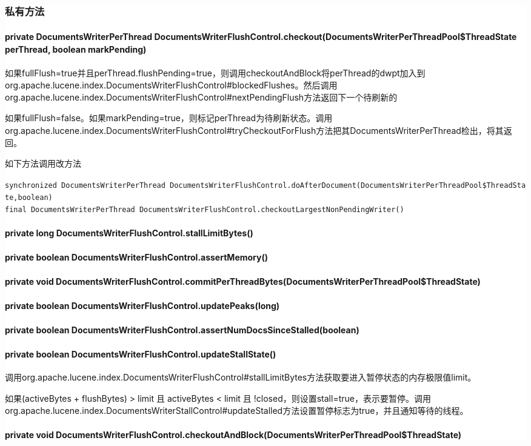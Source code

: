 ```
```

### 私有方法

#### private DocumentsWriterPerThread DocumentsWriterFlushControl.checkout(DocumentsWriterPerThreadPool$ThreadState perThread, boolean markPending)

如果fullFlush=true并且perThread.flushPending=true，则调用checkoutAndBlock将perThread的dwpt加入到org.apache.lucene.index.DocumentsWriterFlushControl#blockedFlushes。然后调用org.apache.lucene.index.DocumentsWriterFlushControl#nextPendingFlush方法返回下一个待刷新的

如果fullFlush=false。如果markPending=true，则标记perThread为待刷新状态。调用org.apache.lucene.index.DocumentsWriterFlushControl#tryCheckoutForFlush方法把其DocumentsWriterPerThread检出，将其返回。

如下方法调用改方法

```
synchronized DocumentsWriterPerThread DocumentsWriterFlushControl.doAfterDocument(DocumentsWriterPerThreadPool$ThreadState,boolean)
final DocumentsWriterPerThread DocumentsWriterFlushControl.checkoutLargestNonPendingWriter()
```

#### private long DocumentsWriterFlushControl.stallLimitBytes()



#### private boolean DocumentsWriterFlushControl.assertMemory()



#### private void DocumentsWriterFlushControl.commitPerThreadBytes(DocumentsWriterPerThreadPool$ThreadState)



#### private boolean DocumentsWriterFlushControl.updatePeaks(long)



#### private boolean DocumentsWriterFlushControl.assertNumDocsSinceStalled(boolean)



#### private boolean DocumentsWriterFlushControl.updateStallState()

调用org.apache.lucene.index.DocumentsWriterFlushControl#stallLimitBytes方法获取要进入暂停状态的内存极限值limit。

如果(activeBytes + flushBytes) > limit 且 activeBytes < limit 且 !closed，则设置stall=true，表示要暂停。调用org.apache.lucene.index.DocumentsWriterStallControl#updateStalled方法设置暂停标志为true，并且通知等待的线程。

#### private void DocumentsWriterFlushControl.checkoutAndBlock(DocumentsWriterPerThreadPool$ThreadState)
